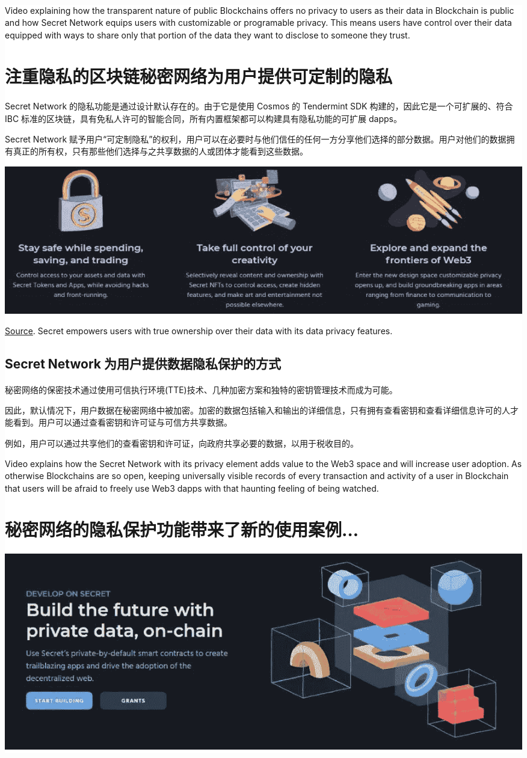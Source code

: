Video explaining how the transparent nature of public Blockchains offers no privacy to users as their data in Blockchain is public and how Secret Network equips users with customizable or programable privacy. This means users have control over their data equipped with ways to share only that portion of the data they want to disclose to someone they trust.

# 注重隐私的区块链秘密网络为用户提供可定制的隐私

Secret Network 的隐私功能是通过设计默认存在的。由于它是使用 Cosmos 的 Tendermint SDK 构建的，因此它是一个可扩展的、符合 IBC 标准的区块链，具有免私人许可的智能合同，所有内置框架都可以构建具有隐私功能的可扩展 dapps。

Secret Network 赋予用户“可定制隐私”的权利，用户可以在必要时与他们信任的任何一方分享他们选择的部分数据。用户对他们的数据拥有真正的所有权，只有那些他们选择与之共享数据的人或团体才能看到这些数据。

![](img/6d0245f2e63f735884dfea2e52284212.png)

[Source](https://scrt.network/). Secret empowers users with true ownership over their data with its data privacy features.

## Secret Network 为用户提供数据隐私保护的方式

秘密网络的保密技术通过使用可信执行环境(TTE)技术、几种加密方案和独特的密钥管理技术而成为可能。

因此，默认情况下，用户数据在秘密网络中被加密。加密的数据包括输入和输出的详细信息，只有拥有查看密钥和查看详细信息许可的人才能看到。用户可以通过查看密钥和许可证与可信方共享数据。

例如，用户可以通过共享他们的查看密钥和许可证，向政府共享必要的数据，以用于税收目的。

Video explains how the Secret Network with its privacy element adds value to the Web3 space and will increase user adoption. As otherwise Blockchains are so open, keeping universally visible records of every transaction and activity of a user in Blockchain that users will be afraid to freely use Web3 dapps with that haunting feeling of being watched.

# 秘密网络的隐私保护功能带来了新的使用案例…

![](img/030e68fa845ec56414841eac928b5821.png)
